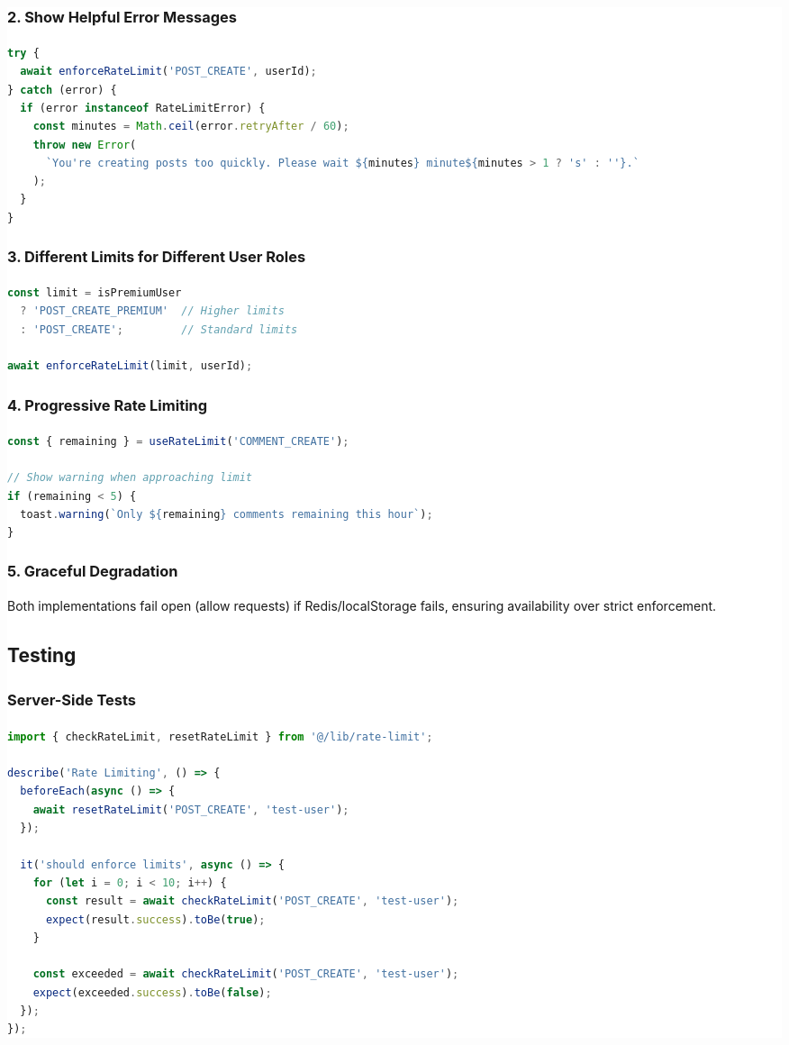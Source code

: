 ### 2. Show Helpful Error Messages

```typescript
try {
  await enforceRateLimit('POST_CREATE', userId);
} catch (error) {
  if (error instanceof RateLimitError) {
    const minutes = Math.ceil(error.retryAfter / 60);
    throw new Error(
      `You're creating posts too quickly. Please wait ${minutes} minute${minutes > 1 ? 's' : ''}.`
    );
  }
}
```

### 3. Different Limits for Different User Roles

```typescript
const limit = isPremiumUser
  ? 'POST_CREATE_PREMIUM'  // Higher limits
  : 'POST_CREATE';         // Standard limits

await enforceRateLimit(limit, userId);
```

### 4. Progressive Rate Limiting

```typescript
const { remaining } = useRateLimit('COMMENT_CREATE');

// Show warning when approaching limit
if (remaining < 5) {
  toast.warning(`Only ${remaining} comments remaining this hour`);
}
```

### 5. Graceful Degradation

Both implementations fail open (allow requests) if Redis/localStorage fails, ensuring availability over strict enforcement.

## Testing

### Server-Side Tests

```typescript
import { checkRateLimit, resetRateLimit } from '@/lib/rate-limit';

describe('Rate Limiting', () => {
  beforeEach(async () => {
    await resetRateLimit('POST_CREATE', 'test-user');
  });

  it('should enforce limits', async () => {
    for (let i = 0; i < 10; i++) {
      const result = await checkRateLimit('POST_CREATE', 'test-user');
      expect(result.success).toBe(true);
    }

    const exceeded = await checkRateLimit('POST_CREATE', 'test-user');
    expect(exceeded.success).toBe(false);
  });
});
```
